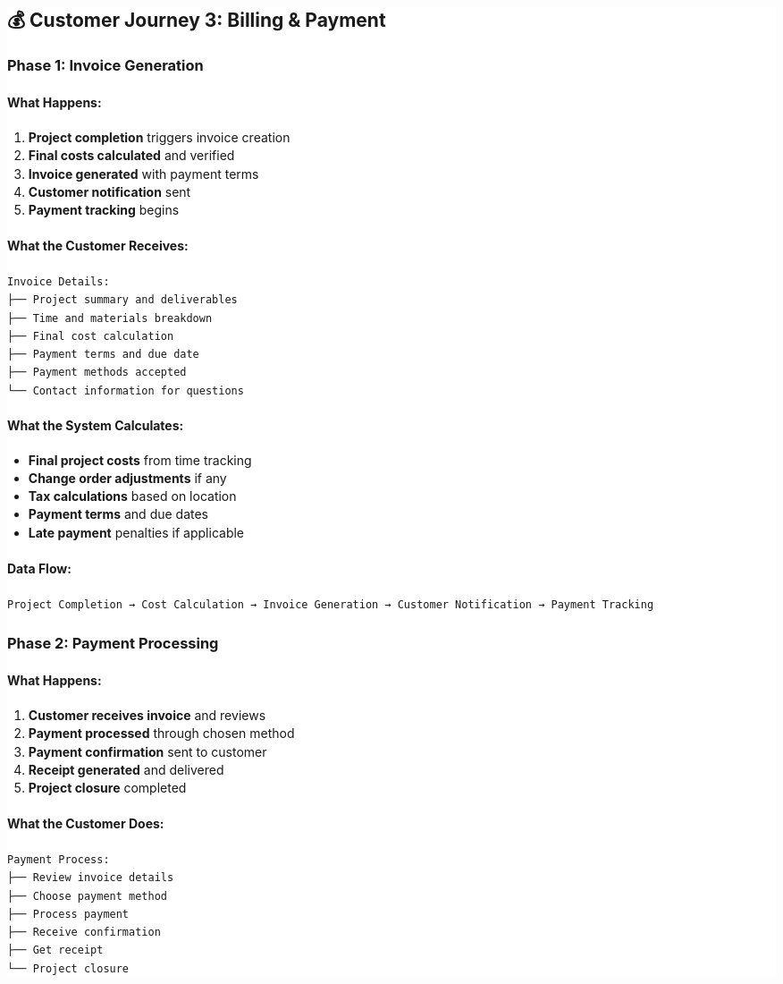 
## 💰 **Customer Journey 3: Billing & Payment**

### **Phase 1: Invoice Generation**

#### **What Happens:**
1. **Project completion** triggers invoice creation
2. **Final costs calculated** and verified
3. **Invoice generated** with payment terms
4. **Customer notification** sent
5. **Payment tracking** begins

#### **What the Customer Receives:**
```
Invoice Details:
├── Project summary and deliverables
├── Time and materials breakdown
├── Final cost calculation
├── Payment terms and due date
├── Payment methods accepted
└── Contact information for questions
```

#### **What the System Calculates:**
- **Final project costs** from time tracking
- **Change order adjustments** if any
- **Tax calculations** based on location
- **Payment terms** and due dates
- **Late payment** penalties if applicable

#### **Data Flow:**
```
Project Completion → Cost Calculation → Invoice Generation → Customer Notification → Payment Tracking
```

### **Phase 2: Payment Processing**

#### **What Happens:**
1. **Customer receives invoice** and reviews
2. **Payment processed** through chosen method
3. **Payment confirmation** sent to customer
4. **Receipt generated** and delivered
5. **Project closure** completed

#### **What the Customer Does:**
```
Payment Process:
├── Review invoice details
├── Choose payment method
├── Process payment
├── Receive confirmation
├── Get receipt
└── Project closure
```
